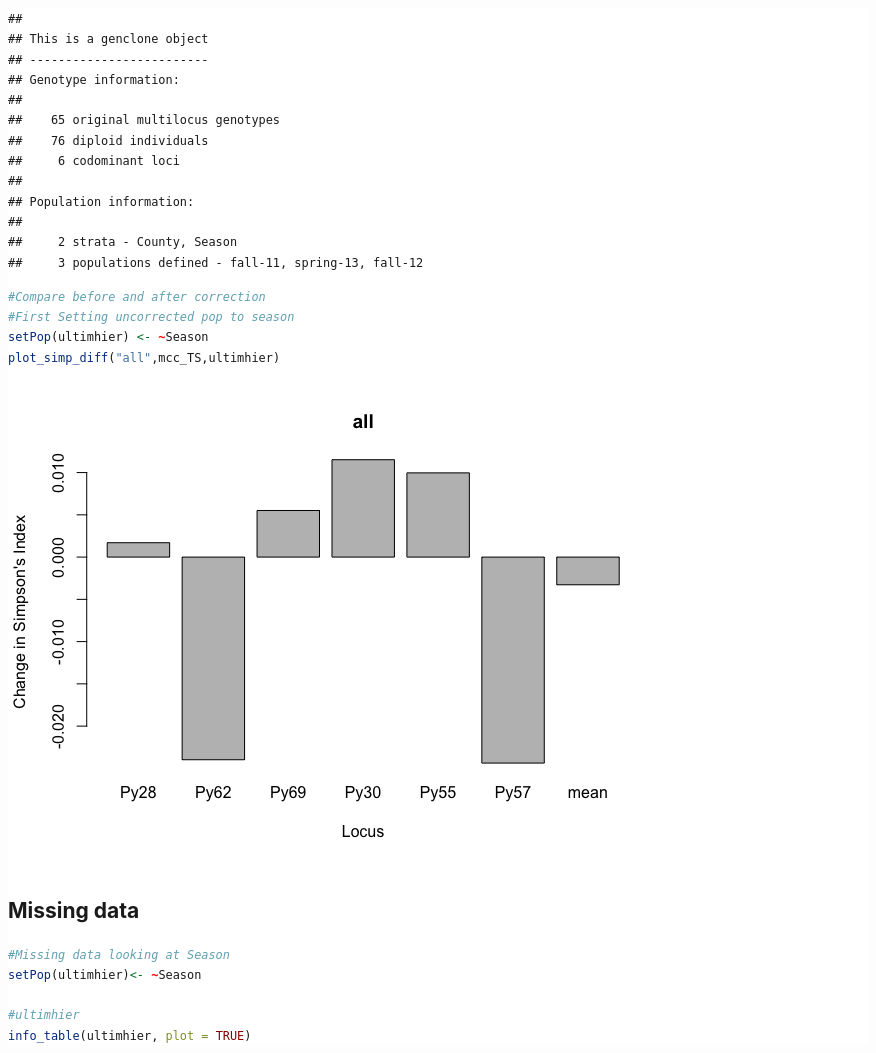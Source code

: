```
## 
## This is a genclone object
## -------------------------
## Genotype information:
## 
##    65 original multilocus genotypes 
##    76 diploid individuals
##     6 codominant loci
## 
## Population information:
## 
##     2 strata - County, Season
##     3 populations defined - fall-11, spring-13, fall-12
```

```r
#Compare before and after correction
#First Setting uncorrected pop to season
setPop(ultimhier) <- ~Season
plot_simp_diff("all",mcc_TS,ultimhier)
```

![](Clone_correction_files/figure-html/clone_correc_season-1.png)

Missing data
-------------

```r
#Missing data looking at Season
setPop(ultimhier)<- ~Season 

#ultimhier
info_table(ultimhier, plot = TRUE)
```
